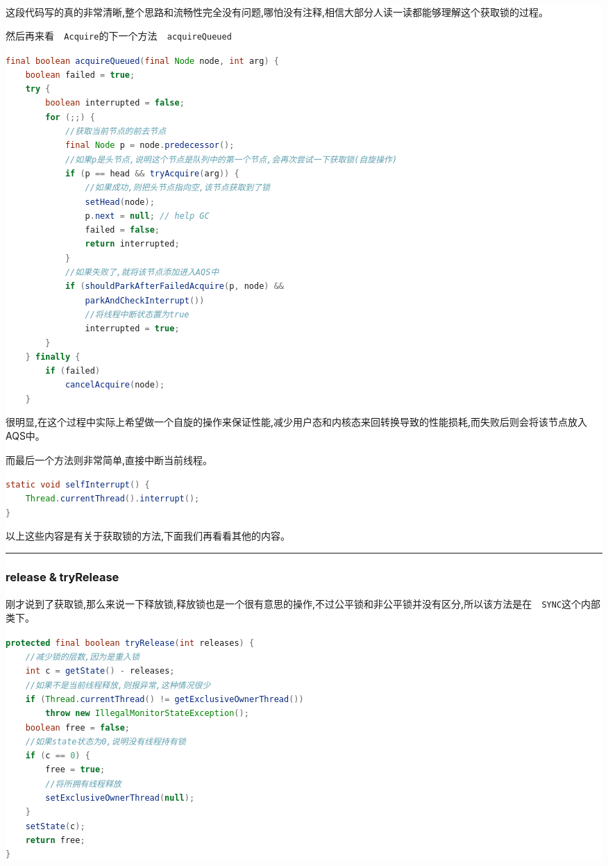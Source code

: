 这段代码写的真的非常清晰,整个思路和流畅性完全没有问题,哪怕没有注释,相信大部分人读一读都能够理解这个获取锁的过程。

然后再来看`  Acquire`的下一个方法`  acquireQueued`

```java
final boolean acquireQueued(final Node node, int arg) {
    boolean failed = true;
    try {
        boolean interrupted = false;
        for (;;) {
            //获取当前节点的前去节点
            final Node p = node.predecessor();
            //如果p是头节点,说明这个节点是队列中的第一个节点,会再次尝试一下获取锁(自旋操作)
            if (p == head && tryAcquire(arg)) {
                //如果成功,则把头节点指向空,该节点获取到了锁
                setHead(node);
                p.next = null; // help GC
                failed = false;
                return interrupted;
            }
            //如果失败了,就将该节点添加进入AQS中
            if (shouldParkAfterFailedAcquire(p, node) &&
                parkAndCheckInterrupt())
                //将线程中断状态置为true
                interrupted = true;
        }
    } finally {
        if (failed)
            cancelAcquire(node);
    }
```

很明显,在这个过程中实际上希望做一个自旋的操作来保证性能,减少用户态和内核态来回转换导致的性能损耗,而失败后则会将该节点放入AQS中。

而最后一个方法则非常简单,直接中断当前线程。

```java
static void selfInterrupt() {
    Thread.currentThread().interrupt();
}
```

以上这些内容是有关于获取锁的方法,下面我们再看看其他的内容。

---------------------

### release & tryRelease

刚才说到了获取锁,那么来说一下释放锁,释放锁也是一个很有意思的操作,不过公平锁和非公平锁并没有区分,所以该方法是在`  SYNC`这个内部类下。

```java
protected final boolean tryRelease(int releases) {
    //减少锁的层数,因为是重入锁
    int c = getState() - releases;
    //如果不是当前线程释放,则报异常,这种情况很少
    if (Thread.currentThread() != getExclusiveOwnerThread())
        throw new IllegalMonitorStateException();
    boolean free = false;
    //如果state状态为0,说明没有线程持有锁
    if (c == 0) {
        free = true;
        //将所拥有线程释放
        setExclusiveOwnerThread(null);
    }
    setState(c);
    return free;
}
```
